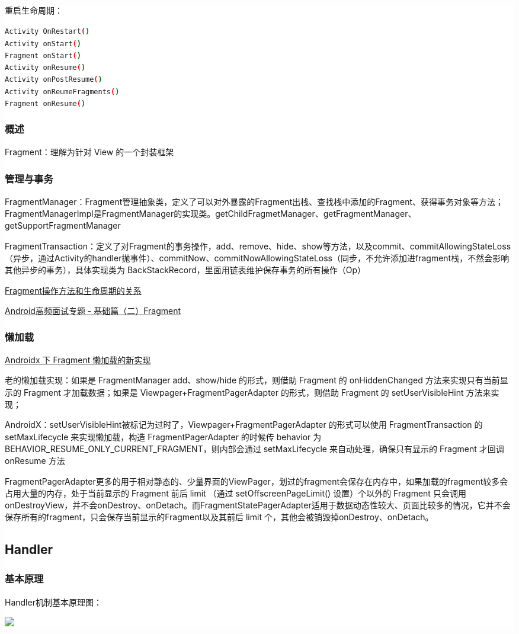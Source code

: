 重启生命周期：

```bash
Activity OnRestart()
Activity onStart()
Fragment onStart()
Activity onResume()
Activity onPostResume()
Activity onReumeFragments()
Fragment onResume()
```



### 概述

Fragment：理解为针对 View 的一个封装框架

### 管理与事务

FragmentManager：Fragment管理抽象类，定义了可以对外暴露的Fragment出栈、查找栈中添加的Fragment、获得事务对象等方法；FragmentManagerImpl是FragmentManager的实现类。getChildFragmetManager、getFragmentManager、getSupportFragmentManager

FragmentTransaction：定义了对Fragment的事务操作，add、remove、hide、show等方法，以及commit、commitAllowingStateLoss（异步，通过Activity的handler抛事件）、commitNow、commitNowAllowingStateLoss（同步，不允许添加进fragment栈，不然会影响其他异步的事务），具体实现类为 BackStackRecord，里面用链表维护保存事务的所有操作（Op）

[Fragment操作方法和生命周期的关系](https://blog.csdn.net/goodlixueyong/article/details/50257079)

[Android高频面试专题 - 基础篇（二）Fragment](https://cloud.tencent.com/developer/article/1601351)

### 懒加载

[Androidx 下 Fragment 懒加载的新实现](https://juejin.im/post/6844904050698223624)

老的懒加载实现：如果是 FragmentManager add、show/hide 的形式，则借助 Fragment 的 onHiddenChanged 方法来实现只有当前显示的 Fragment 才加载数据；如果是 Viewpager+FragmentPagerAdapter 的形式，则借助 Fragment 的 setUserVisibleHint 方法来实现；

AndroidX：setUserVisibleHint被标记为过时了，Viewpager+FragmentPagerAdapter 的形式可以使用 FragmentTransaction 的 setMaxLifecycle 来实现懒加载，构造 FragmentPagerAdapter 的时候传 behavior 为 BEHAVIOR_RESUME_ONLY_CURRENT_FRAGMENT，则内部会通过 setMaxLifecycle 来自动处理，确保只有显示的 Fragment 才回调 onResume 方法

FragmentPagerAdapter更多的用于相对静态的、少量界面的ViewPager，划过的fragment会保存在内存中，如果加载的fragment较多会占用大量的内存，处于当前显示的 Fragment 前后 limit （通过 setOffscreenPageLimit() 设置）个以外的 Fragment 只会调用 onDestroyView，并不会onDestroy、onDetach。而FragmentStatePagerAdapter适用于数据动态性较大、页面比较多的情况，它并不会保存所有的fragment，只会保存当前显示的Fragment以及其前后 limit 个，其他会被销毁掉onDestroy、onDetach。



## Handler

### 基本原理

Handler机制基本原理图：

![](https://i.iter01.com/images/779aa8eeb5d5481bd325e8312174455b5b9862dfca0fb21fe7ccb4025d56757a.jpg)
